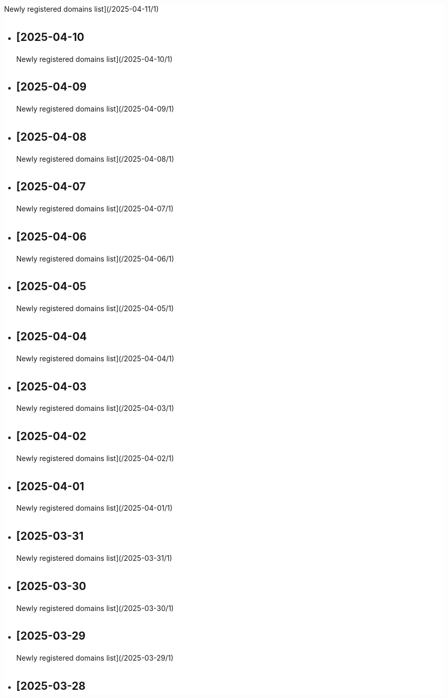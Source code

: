   Newly registered domains list](/2025-04-11/1)
* [2025-04-10
  ----------

  Newly registered domains list](/2025-04-10/1)
* [2025-04-09
  ----------

  Newly registered domains list](/2025-04-09/1)
* [2025-04-08
  ----------

  Newly registered domains list](/2025-04-08/1)
* [2025-04-07
  ----------

  Newly registered domains list](/2025-04-07/1)
* [2025-04-06
  ----------

  Newly registered domains list](/2025-04-06/1)
* [2025-04-05
  ----------

  Newly registered domains list](/2025-04-05/1)
* [2025-04-04
  ----------

  Newly registered domains list](/2025-04-04/1)
* [2025-04-03
  ----------

  Newly registered domains list](/2025-04-03/1)
* [2025-04-02
  ----------

  Newly registered domains list](/2025-04-02/1)
* [2025-04-01
  ----------

  Newly registered domains list](/2025-04-01/1)
* [2025-03-31
  ----------

  Newly registered domains list](/2025-03-31/1)
* [2025-03-30
  ----------

  Newly registered domains list](/2025-03-30/1)
* [2025-03-29
  ----------

  Newly registered domains list](/2025-03-29/1)
* [2025-03-28
  ----------
